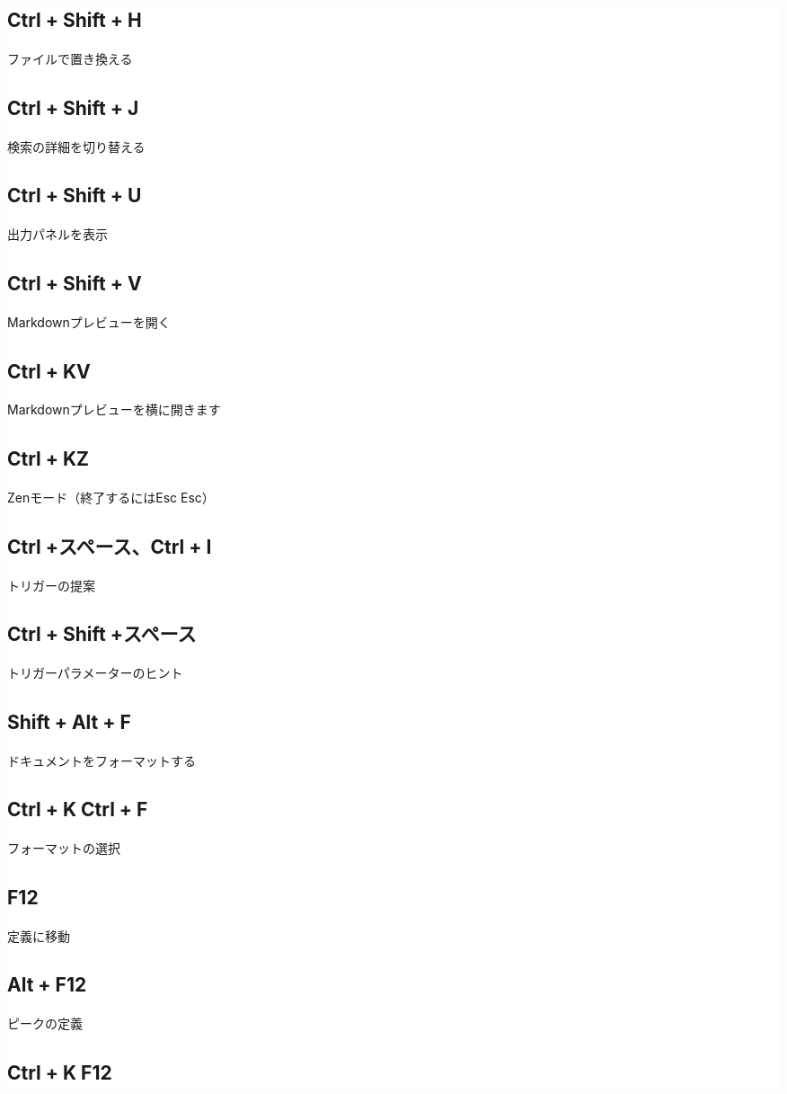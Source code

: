 ## Ctrl + Shift + H

ファイルで置き換える

## Ctrl + Shift + J

検索の詳細を切り替える

## Ctrl + Shift + U

出力パネルを表示

## Ctrl + Shift + V

Markdownプレビューを開く

## Ctrl + KV

Markdownプレビューを横に開きます

## Ctrl + KZ

Zenモード（終了するにはEsc Esc）

## Ctrl +スペース、Ctrl + I

トリガーの提案

## Ctrl + Shift +スペース

トリガーパラメーターのヒント

## Shift + Alt + F

ドキュメントをフォーマットする

## Ctrl + K Ctrl + F

フォーマットの選択

## F12

定義に移動

## Alt + F12

ピークの定義

## Ctrl + K F12
